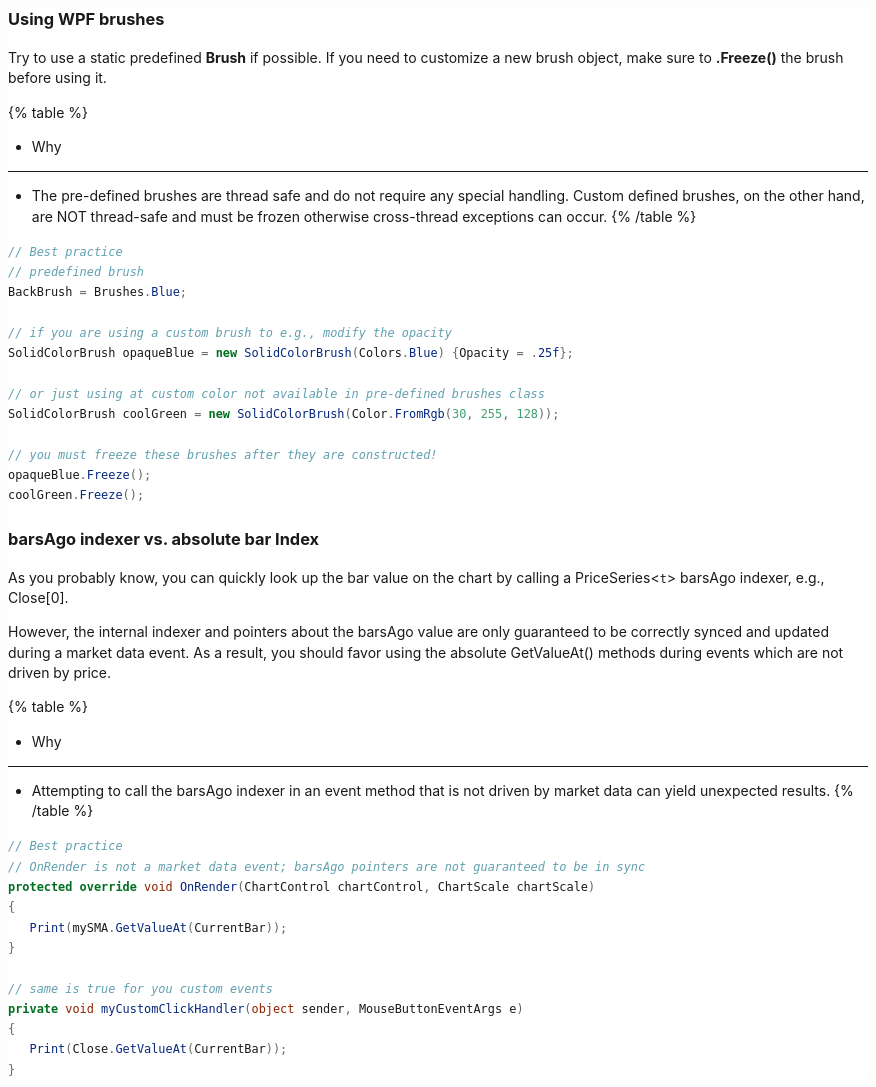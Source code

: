 ### Using WPF brushes

Try to use a static predefined **Brush** if possible. If you need to customize a new brush object, make sure to **.Freeze()** the brush before using it.

{% table %}

* Why

---

* The pre-defined brushes are thread safe and do not require any special handling. Custom defined brushes, on the other hand, are NOT thread-safe and must be frozen otherwise cross-thread exceptions can occur.
{% /table %}

```csharp
// Best practice
// predefined brush
BackBrush = Brushes.Blue;

// if you are using a custom brush to e.g., modify the opacity
SolidColorBrush opaqueBlue = new SolidColorBrush(Colors.Blue) {Opacity = .25f};

// or just using at custom color not available in pre-defined brushes class
SolidColorBrush coolGreen = new SolidColorBrush(Color.FromRgb(30, 255, 128));

// you must freeze these brushes after they are constructed!
opaqueBlue.Freeze();
coolGreen.Freeze();
```

### barsAgo indexer vs. absolute bar Index

As you probably know, you can quickly look up the bar value on the chart by calling a PriceSeries<`t`> barsAgo indexer, e.g., Close[0].

However, the internal indexer and pointers about the barsAgo value are only guaranteed to be correctly synced and updated during a market data event. As a result, you should favor using the absolute GetValueAt() methods during events which are not driven by price.

{% table %}

* Why

---

* Attempting to call the barsAgo indexer in an event method that is not driven by market data can yield unexpected results.
{% /table %}

```csharp
// Best practice
// OnRender is not a market data event; barsAgo pointers are not guaranteed to be in sync
protected override void OnRender(ChartControl chartControl, ChartScale chartScale)
{
   Print(mySMA.GetValueAt(CurrentBar));
}

// same is true for you custom events
private void myCustomClickHandler(object sender, MouseButtonEventArgs e)
{
   Print(Close.GetValueAt(CurrentBar));
}
```
